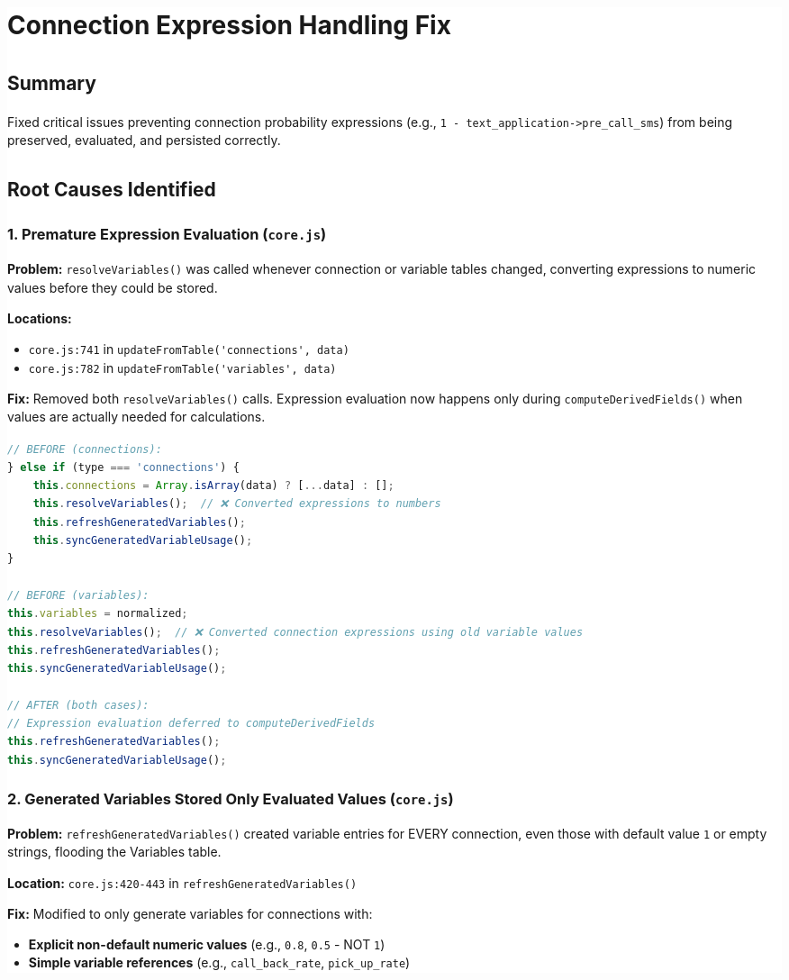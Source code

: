 # Connection Expression Handling Fix

## Summary
Fixed critical issues preventing connection probability expressions (e.g., `1 - text_application->pre_call_sms`) from being preserved, evaluated, and persisted correctly.

## Root Causes Identified

### 1. Premature Expression Evaluation (`core.js`)
**Problem:** `resolveVariables()` was called whenever connection or variable tables changed, converting expressions to numeric values before they could be stored.

**Locations:** 
- `core.js:741` in `updateFromTable('connections', data)`
- `core.js:782` in `updateFromTable('variables', data)`

**Fix:** Removed both `resolveVariables()` calls. Expression evaluation now happens only during `computeDerivedFields()` when values are actually needed for calculations.

```javascript
// BEFORE (connections):
} else if (type === 'connections') {
    this.connections = Array.isArray(data) ? [...data] : [];
    this.resolveVariables();  // ❌ Converted expressions to numbers
    this.refreshGeneratedVariables();
    this.syncGeneratedVariableUsage();
}

// BEFORE (variables):
this.variables = normalized;
this.resolveVariables();  // ❌ Converted connection expressions using old variable values
this.refreshGeneratedVariables();
this.syncGeneratedVariableUsage();

// AFTER (both cases):
// Expression evaluation deferred to computeDerivedFields
this.refreshGeneratedVariables();
this.syncGeneratedVariableUsage();
```

### 2. Generated Variables Stored Only Evaluated Values (`core.js`)
**Problem:** `refreshGeneratedVariables()` created variable entries for EVERY connection, even those with default value `1` or empty strings, flooding the Variables table.

**Location:** `core.js:420-443` in `refreshGeneratedVariables()`

**Fix:** Modified to only generate variables for connections with:
- **Explicit non-default numeric values** (e.g., `0.8`, `0.5` - NOT `1`)
- **Simple variable references** (e.g., `call_back_rate`, `pick_up_rate`)
